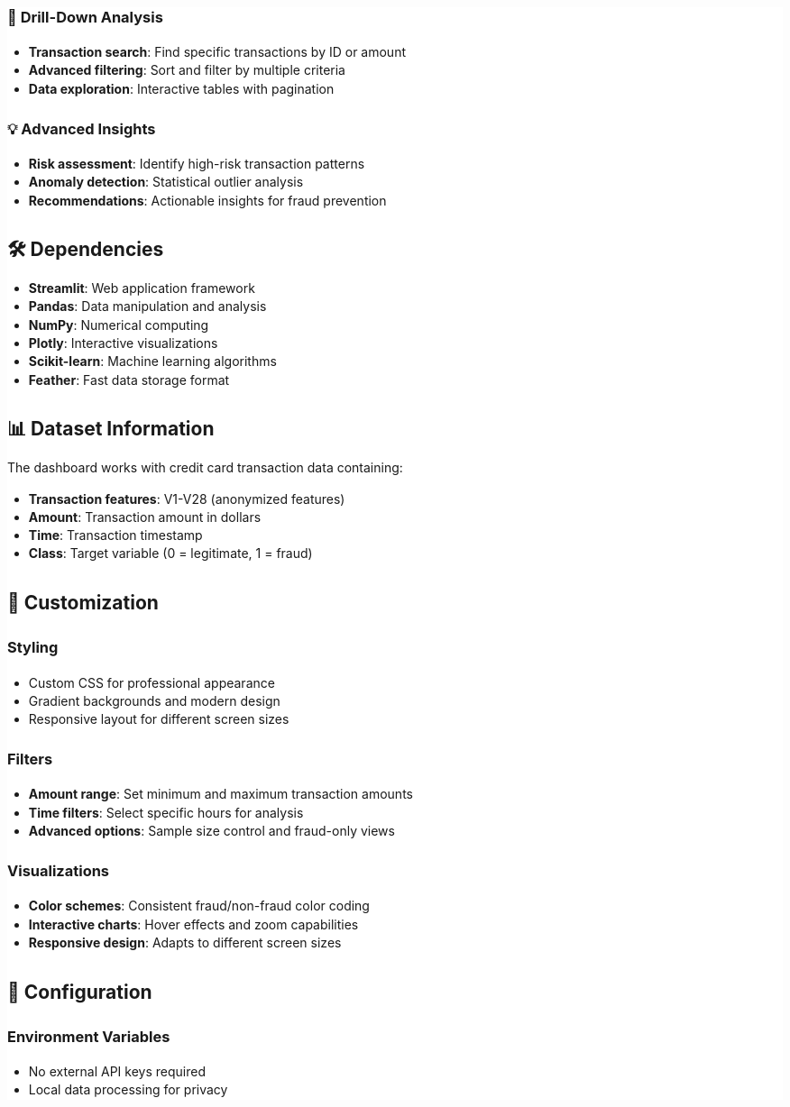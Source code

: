 ### 🔎 **Drill-Down Analysis**
- **Transaction search**: Find specific transactions by ID or amount
- **Advanced filtering**: Sort and filter by multiple criteria
- **Data exploration**: Interactive tables with pagination

### 💡 **Advanced Insights**
- **Risk assessment**: Identify high-risk transaction patterns
- **Anomaly detection**: Statistical outlier analysis
- **Recommendations**: Actionable insights for fraud prevention

## 🛠️ Dependencies

- **Streamlit**: Web application framework
- **Pandas**: Data manipulation and analysis
- **NumPy**: Numerical computing
- **Plotly**: Interactive visualizations
- **Scikit-learn**: Machine learning algorithms
- **Feather**: Fast data storage format

## 📊 Dataset Information

The dashboard works with credit card transaction data containing:
- **Transaction features**: V1-V28 (anonymized features)
- **Amount**: Transaction amount in dollars
- **Time**: Transaction timestamp
- **Class**: Target variable (0 = legitimate, 1 = fraud)

## 🎨 Customization

### Styling
- Custom CSS for professional appearance
- Gradient backgrounds and modern design
- Responsive layout for different screen sizes

### Filters
- **Amount range**: Set minimum and maximum transaction amounts
- **Time filters**: Select specific hours for analysis
- **Advanced options**: Sample size control and fraud-only views

### Visualizations
- **Color schemes**: Consistent fraud/non-fraud color coding
- **Interactive charts**: Hover effects and zoom capabilities
- **Responsive design**: Adapts to different screen sizes

## 🔧 Configuration

### Environment Variables
- No external API keys required
- Local data processing for privacy
